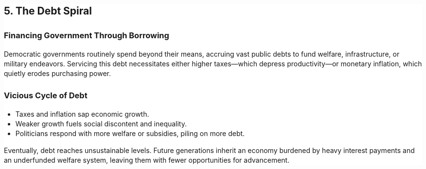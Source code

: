 <div class="video-container">
  <iframe 
    width="100%" 
    height="315" 
    src="https://www.youtube.com/embed/GqkJEaL3lVs" 
    style="max-width: 100%; margin: 0 auto;"
    frameborder="0" 
    allowfullscreen>
  </iframe>
</div>

<div class="video-container">
  <iframe 
    width="100%" 
    height="315" 
    src="https://www.youtube.com/embed/1KCHl-GO01o" 
    style="max-width: 100%; margin: 0 auto;"
    frameborder="0" 
    allowfullscreen>
  </iframe>
</div>

## 5. The Debt Spiral

### Financing Government Through Borrowing

Democratic governments routinely spend beyond their means, accruing vast public debts to fund welfare, infrastructure, or military endeavors. Servicing this debt necessitates either higher taxes—which depress productivity—or monetary inflation, which quietly erodes purchasing power.

### Vicious Cycle of Debt

- Taxes and inflation sap economic growth.
- Weaker growth fuels social discontent and inequality.
- Politicians respond with more welfare or subsidies, piling on more debt.

Eventually, debt reaches unsustainable levels. Future generations inherit an economy burdened by heavy interest payments and an underfunded welfare system, leaving them with fewer opportunities for advancement.

